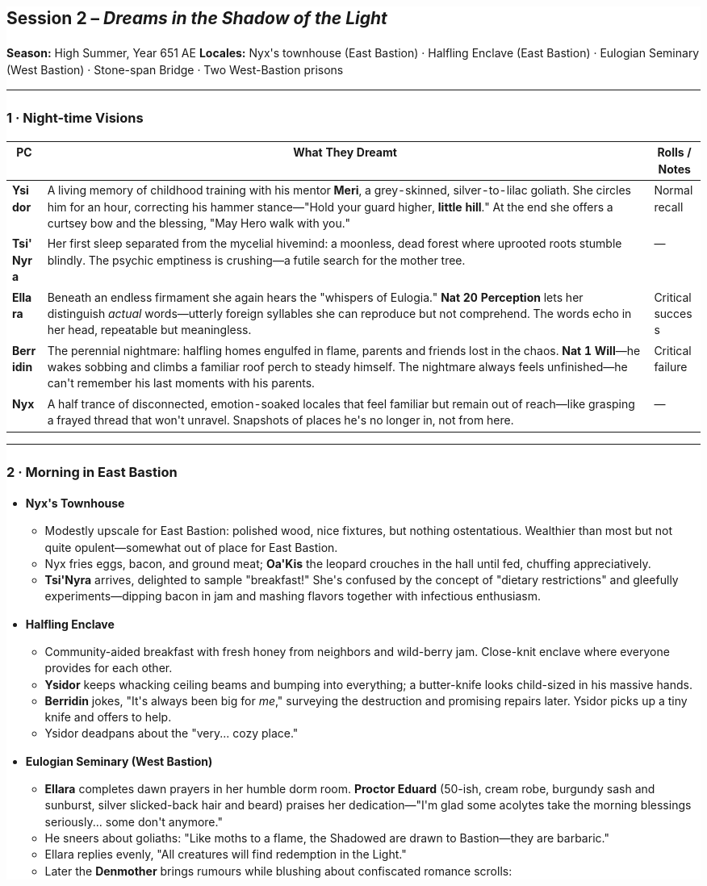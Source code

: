 ## Session 2 – *Dreams in the Shadow of the Light*

**Season:** High Summer, Year 651 AE
**Locales:** Nyx's townhouse (East Bastion) · Halfling Enclave (East Bastion) · Eulogian Seminary (West Bastion) · Stone-span Bridge · Two West-Bastion prisons

---

### 1 · Night-time Visions

| PC           | What They Dreamt                                                                                                                                                                                                                                                                               | Rolls / Notes    |
| ------------ | ---------------------------------------------------------------------------------------------------------------------------------------------------------------------------------------------------------------------------------------------------------------------------------------------- | ---------------- |
| **Ysidor**   | A living memory of childhood training with his mentor **Meri**, a grey-skinned, silver-to-lilac goliath. She circles him for an hour, correcting his hammer stance—"Hold your guard higher, **little hill**." At the end she offers a curtsey bow and the blessing, "May Hero walk with you." | Normal recall    |
| **Tsi'Nyra** | Her first sleep separated from the mycelial hivemind: a moonless, dead forest where uprooted roots stumble blindly. The psychic emptiness is crushing—a futile search for the mother tree.                                                                                                     | —                |
| **Ellara**   | Beneath an endless firmament she again hears the "whispers of Eulogia." **Nat 20 Perception** lets her distinguish *actual* words—utterly foreign syllables she can reproduce but not comprehend. The words echo in her head, repeatable but meaningless.                                    | Critical success |
| **Berridin** | The perennial nightmare: halfling homes engulfed in flame, parents and friends lost in the chaos. **Nat 1 Will**—he wakes sobbing and climbs a familiar roof perch to steady himself. The nightmare always feels unfinished—he can't remember his last moments with his parents.            | Critical failure |
| **Nyx**      | A half trance of disconnected, emotion-soaked locales that feel familiar but remain out of reach—like grasping a frayed thread that won't unravel. Snapshots of places he's no longer in, not from here.                                                                                     | —                |

---

### 2 · Morning in East Bastion

* **Nyx's Townhouse**

  * Modestly upscale for East Bastion: polished wood, nice fixtures, but nothing ostentatious. Wealthier than most but not quite opulent—somewhat out of place for East Bastion.
  * Nyx fries eggs, bacon, and ground meat; **Oa'Kis** the leopard crouches in the hall until fed, chuffing appreciatively.
  * **Tsi'Nyra** arrives, delighted to sample "breakfast!" She's confused by the concept of "dietary restrictions" and gleefully experiments—dipping bacon in jam and mashing flavors together with infectious enthusiasm.

* **Halfling Enclave**

  * Community-aided breakfast with fresh honey from neighbors and wild-berry jam. Close-knit enclave where everyone provides for each other.
  * **Ysidor** keeps whacking ceiling beams and bumping into everything; a butter-knife looks child-sized in his massive hands.
  * **Berridin** jokes, "It's always been big for *me*," surveying the destruction and promising repairs later. Ysidor picks up a tiny knife and offers to help.
  * Ysidor deadpans about the "very... cozy place."

* **Eulogian Seminary (West Bastion)**

  * **Ellara** completes dawn prayers in her humble dorm room. **Proctor Eduard** (50-ish, cream robe, burgundy sash and sunburst, silver slicked-back hair and beard) praises her dedication—"I'm glad some acolytes take the morning blessings seriously... some don't anymore."
  * He sneers about goliaths: "Like moths to a flame, the Shadowed are drawn to Bastion—they are barbaric." 
  * Ellara replies evenly, "All creatures will find redemption in the Light."
  * Later the **Denmother** brings rumours while blushing about confiscated romance scrolls:
